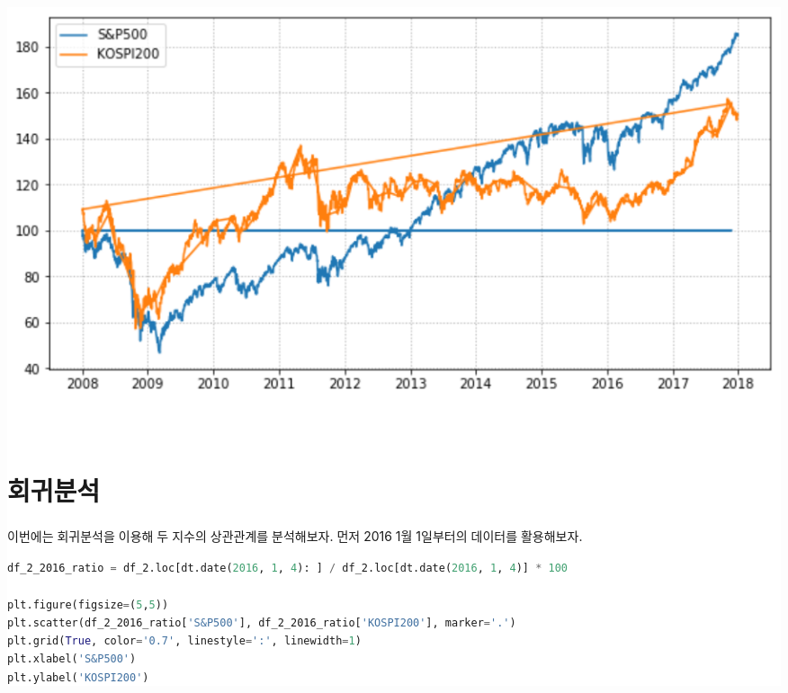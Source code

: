 ![Alt text](/public/post/2020_10_24_Finance_Crawling/graph_2.PNG)

&nbsp;
&nbsp;
&nbsp;

# 회귀분석
이번에는 회귀분석을 이용해 두 지수의 상관관계를 분석해보자. 먼저 2016 1월 1일부터의 데이터를 활용해보자. 

~~~python
df_2_2016_ratio = df_2.loc[dt.date(2016, 1, 4): ] / df_2.loc[dt.date(2016, 1, 4)] * 100

plt.figure(figsize=(5,5))
plt.scatter(df_2_2016_ratio['S&P500'], df_2_2016_ratio['KOSPI200'], marker='.')
plt.grid(True, color='0.7', linestyle=':', linewidth=1)
plt.xlabel('S&P500')
plt.ylabel('KOSPI200')
~~~
